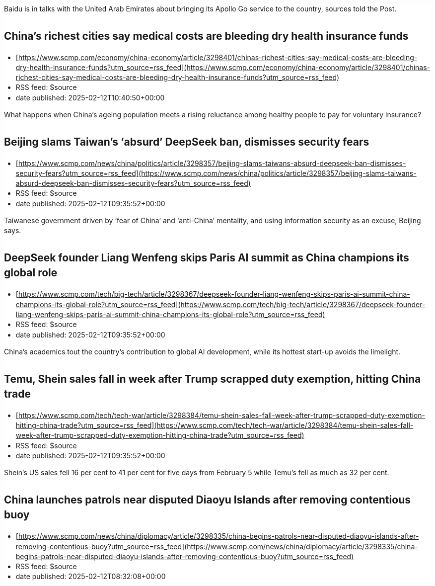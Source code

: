 Baidu is in talks with the United Arab Emirates about bringing its Apollo Go service to the country, sources told the Post.

## China’s richest cities say medical costs are bleeding dry health insurance funds
 - [https://www.scmp.com/economy/china-economy/article/3298401/chinas-richest-cities-say-medical-costs-are-bleeding-dry-health-insurance-funds?utm_source=rss_feed](https://www.scmp.com/economy/china-economy/article/3298401/chinas-richest-cities-say-medical-costs-are-bleeding-dry-health-insurance-funds?utm_source=rss_feed)
 - RSS feed: $source
 - date published: 2025-02-12T10:40:50+00:00

What happens when China’s ageing population meets a rising reluctance among healthy people to pay for voluntary insurance?

## Beijing slams Taiwan’s ‘absurd’ DeepSeek ban, dismisses security fears
 - [https://www.scmp.com/news/china/politics/article/3298357/beijing-slams-taiwans-absurd-deepseek-ban-dismisses-security-fears?utm_source=rss_feed](https://www.scmp.com/news/china/politics/article/3298357/beijing-slams-taiwans-absurd-deepseek-ban-dismisses-security-fears?utm_source=rss_feed)
 - RSS feed: $source
 - date published: 2025-02-12T09:35:52+00:00

Taiwanese government driven by ‘fear of China’ and ‘anti-China’ mentality, and using information security as an excuse, Beijing says.

## DeepSeek founder Liang Wenfeng skips Paris AI summit as China champions its global role
 - [https://www.scmp.com/tech/big-tech/article/3298367/deepseek-founder-liang-wenfeng-skips-paris-ai-summit-china-champions-its-global-role?utm_source=rss_feed](https://www.scmp.com/tech/big-tech/article/3298367/deepseek-founder-liang-wenfeng-skips-paris-ai-summit-china-champions-its-global-role?utm_source=rss_feed)
 - RSS feed: $source
 - date published: 2025-02-12T09:35:52+00:00

China’s academics tout the country’s contribution to global AI development, while its hottest start-up avoids the limelight.

## Temu, Shein sales fall in week after Trump scrapped duty exemption, hitting China trade
 - [https://www.scmp.com/tech/tech-war/article/3298384/temu-shein-sales-fall-week-after-trump-scrapped-duty-exemption-hitting-china-trade?utm_source=rss_feed](https://www.scmp.com/tech/tech-war/article/3298384/temu-shein-sales-fall-week-after-trump-scrapped-duty-exemption-hitting-china-trade?utm_source=rss_feed)
 - RSS feed: $source
 - date published: 2025-02-12T09:35:52+00:00

Shein’s US sales fell 16 per cent to 41 per cent for five days from February 5 while Temu’s fell as much as 32 per cent.

## China launches patrols near disputed Diaoyu Islands after removing contentious buoy
 - [https://www.scmp.com/news/china/diplomacy/article/3298335/china-begins-patrols-near-disputed-diaoyu-islands-after-removing-contentious-buoy?utm_source=rss_feed](https://www.scmp.com/news/china/diplomacy/article/3298335/china-begins-patrols-near-disputed-diaoyu-islands-after-removing-contentious-buoy?utm_source=rss_feed)
 - RSS feed: $source
 - date published: 2025-02-12T08:32:08+00:00
